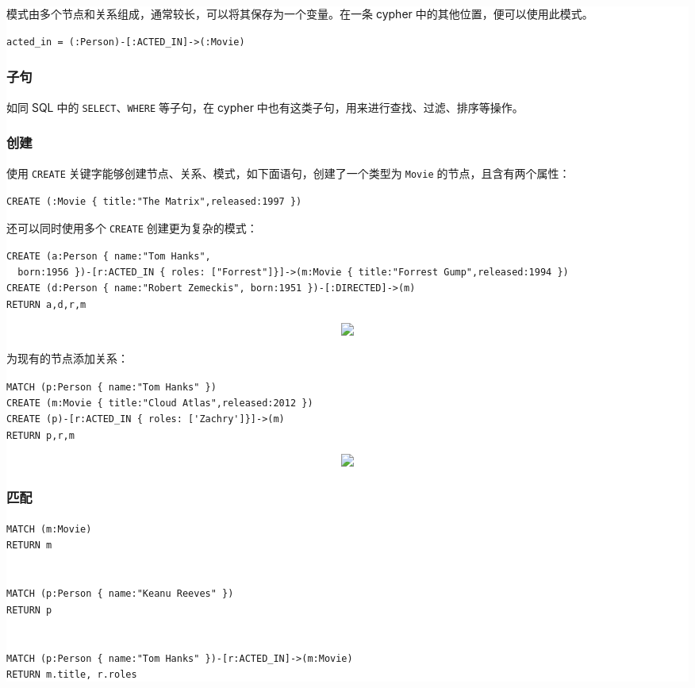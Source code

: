 模式由多个节点和关系组成，通常较长，可以将其保存为一个变量。在一条 cypher 中的其他位置，便可以使用此模式。

```cypher
acted_in = (:Person)-[:ACTED_IN]->(:Movie)
```

### 子句

如同 SQL 中的 `SELECT`、`WHERE` 等子句，在 cypher 中也有这类子句，用来进行查找、过滤、排序等操作。


### 创建

使用 `CREATE` 关键字能够创建节点、关系、模式，如下面语句，创建了一个类型为 `Movie` 的节点，且含有两个属性：

```cypher
CREATE (:Movie { title:"The Matrix",released:1997 })
```

还可以同时使用多个 `CREATE` 创建更为复杂的模式：

```cypher
CREATE (a:Person { name:"Tom Hanks",
  born:1956 })-[r:ACTED_IN { roles: ["Forrest"]}]->(m:Movie { title:"Forrest Gump",released:1994 })
CREATE (d:Person { name:"Robert Zemeckis", born:1951 })-[:DIRECTED]->(m)
RETURN a,d,r,m
```

<div align="center"><img src="https://neo4j.com/docs/developer-manual/current/images/cypherdoc-result-b3411d1d.svg"  /></div>


为现有的节点添加关系：

```cypher
MATCH (p:Person { name:"Tom Hanks" })
CREATE (m:Movie { title:"Cloud Atlas",released:2012 })
CREATE (p)-[r:ACTED_IN { roles: ['Zachry']}]->(m)
RETURN p,r,m
```

<div align="center"><img src="https://neo4j.com/docs/developer-manual/current/images/cypherdoc-result-36eb9048.svg"  /></div>


### 匹配

```cypher
MATCH (m:Movie)
RETURN m


MATCH (p:Person { name:"Keanu Reeves" })
RETURN p


MATCH (p:Person { name:"Tom Hanks" })-[r:ACTED_IN]->(m:Movie)
RETURN m.title, r.roles
```
